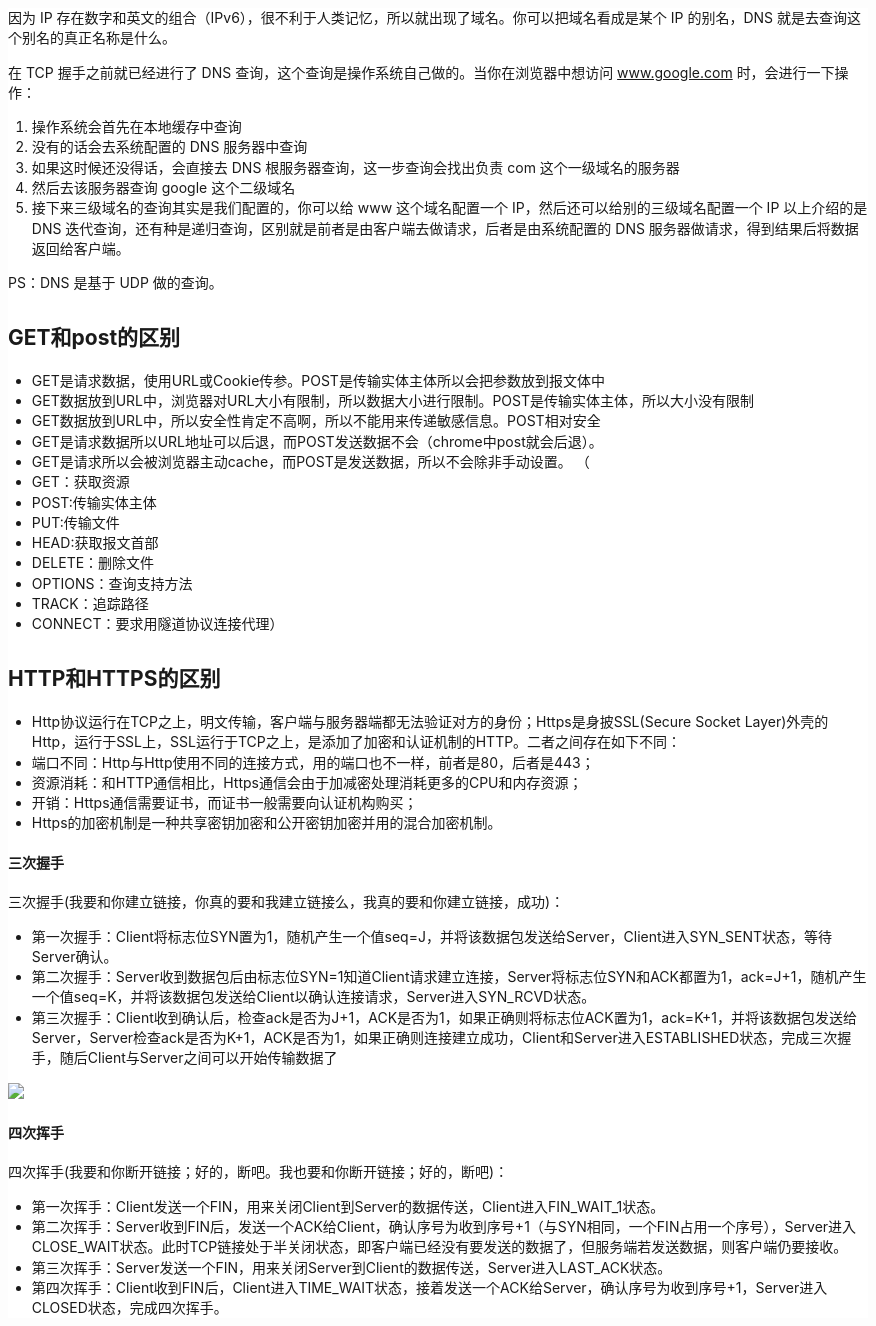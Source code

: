 因为 IP 存在数字和英文的组合（IPv6），很不利于人类记忆，所以就出现了域名。你可以把域名看成是某个 IP 的别名，DNS 就是去查询这个别名的真正名称是什么。

在 TCP 握手之前就已经进行了 DNS 查询，这个查询是操作系统自己做的。当你在浏览器中想访问 www.google.com 时，会进行一下操作：

1. 操作系统会首先在本地缓存中查询
2. 没有的话会去系统配置的 DNS 服务器中查询
3. 如果这时候还没得话，会直接去 DNS 根服务器查询，这一步查询会找出负责 com 这个一级域名的服务器
4. 然后去该服务器查询 google 这个二级域名
5. 接下来三级域名的查询其实是我们配置的，你可以给 www 这个域名配置一个 IP，然后还可以给别的三级域名配置一个 IP
以上介绍的是 DNS 迭代查询，还有种是递归查询，区别就是前者是由客户端去做请求，后者是由系统配置的 DNS 服务器做请求，得到结果后将数据返回给客户端。

PS：DNS 是基于 UDP 做的查询。

## GET和post的区别
* GET是请求数据，使用URL或Cookie传参。POST是传输实体主体所以会把参数放到报文体中
* GET数据放到URL中，浏览器对URL大小有限制，所以数据大小进行限制。POST是传输实体主体，所以大小没有限制
* GET数据放到URL中，所以安全性肯定不高啊，所以不能用来传递敏感信息。POST相对安全
* GET是请求数据所以URL地址可以后退，而POST发送数据不会（chrome中post就会后退）。
* GET是请求所以会被浏览器主动cache，而POST是发送数据，所以不会除非手动设置。
（
* GET：获取资源
* POST:传输实体主体
* PUT:传输文件
* HEAD:获取报文首部
* DELETE：删除文件
* OPTIONS：查询支持方法
* TRACK：追踪路径
* CONNECT：要求用隧道协议连接代理）

## HTTP和HTTPS的区别

* Http协议运行在TCP之上，明文传输，客户端与服务器端都无法验证对方的身份；Https是身披SSL(Secure Socket Layer)外壳的Http，运行于SSL上，SSL运行于TCP之上，是添加了加密和认证机制的HTTP。二者之间存在如下不同：
* 端口不同：Http与Http使用不同的连接方式，用的端口也不一样，前者是80，后者是443；
* 资源消耗：和HTTP通信相比，Https通信会由于加减密处理消耗更多的CPU和内存资源；
* 开销：Https通信需要证书，而证书一般需要向认证机构购买；  
* Https的加密机制是一种共享密钥加密和公开密钥加密并用的混合加密机制。

#### 三次握手
三次握手(我要和你建立链接，你真的要和我建立链接么，我真的要和你建立链接，成功)：

* 第一次握手：Client将标志位SYN置为1，随机产生一个值seq=J，并将该数据包发送给Server，Client进入SYN_SENT状态，等待Server确认。
* 第二次握手：Server收到数据包后由标志位SYN=1知道Client请求建立连接，Server将标志位SYN和ACK都置为1，ack=J+1，随机产生一个值seq=K，并将该数据包发送给Client以确认连接请求，Server进入SYN_RCVD状态。
* 第三次握手：Client收到确认后，检查ack是否为J+1，ACK是否为1，如果正确则将标志位ACK置为1，ack=K+1，并将该数据包发送给Server，Server检查ack是否为K+1，ACK是否为1，如果正确则连接建立成功，Client和Server进入ESTABLISHED状态，完成三次握手，随后Client与Server之间可以开始传输数据了
<img src='http://static.zybuluo.com/Rico123/c7m5fo6qdua0q7me88jm9w10/%E4%B8%89%E6%AC%A1%E6%8F%A1%E6%89%8B.png'>

#### 四次挥手
四次挥手(我要和你断开链接；好的，断吧。我也要和你断开链接；好的，断吧)：

* 第一次挥手：Client发送一个FIN，用来关闭Client到Server的数据传送，Client进入FIN_WAIT_1状态。
* 第二次挥手：Server收到FIN后，发送一个ACK给Client，确认序号为收到序号+1（与SYN相同，一个FIN占用一个序号），Server进入CLOSE_WAIT状态。此时TCP链接处于半关闭状态，即客户端已经没有要发送的数据了，但服务端若发送数据，则客户端仍要接收。
* 第三次挥手：Server发送一个FIN，用来关闭Server到Client的数据传送，Server进入LAST_ACK状态。
* 第四次挥手：Client收到FIN后，Client进入TIME_WAIT状态，接着发送一个ACK给Server，确认序号为收到序号+1，Server进入CLOSED状态，完成四次挥手。
